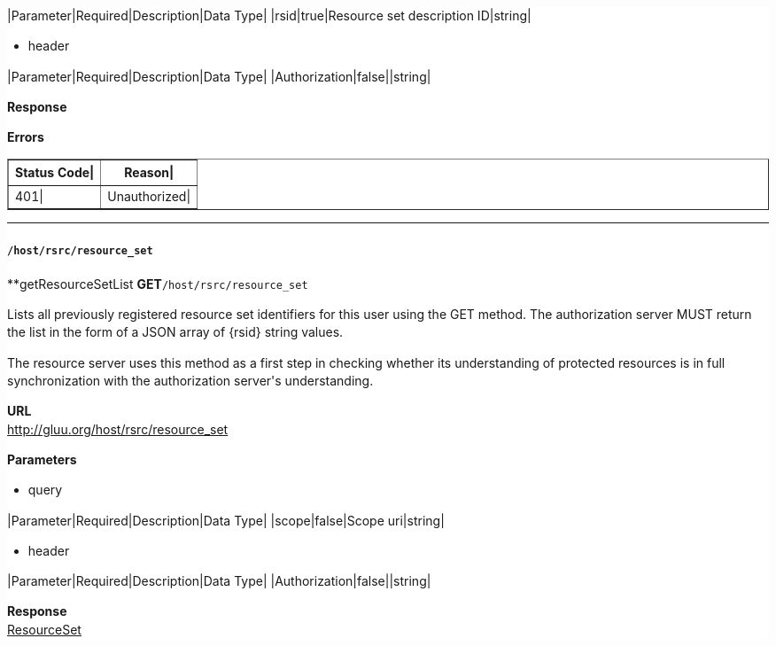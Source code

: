 |Parameter|Required|Description|Data Type|
|rsid|true|Resource set description ID|string|
- header

|Parameter|Required|Description|Data Type|
|Authorization|false||string|

**Response**<br/>
[](#)

**Errors**<br/>
<table border="1">
    <tr>
        <th>Status Code|<th>Reason|
    </tr>
    <tr>
        <td>401|
        <td>Unauthorized|
    </tr>
</table>

- - -
#### `/host/rsrc/resource_set`
**getResourceSetList
**GET**`/host/rsrc/resource_set`

Lists all previously registered resource set identifiers for this user
using the GET method. The authorization server MUST return the list in
the form of a JSON array of {rsid} string values.

The resource server uses this method as a first step in checking whether
its understanding of protected resources is in full synchronization with
the authorization server's understanding.

**URL**<br/>
    http://gluu.org/host/rsrc/resource_set

**Parameters**<br/>
- query

|Parameter|Required|Description|Data Type|
|scope|false|Scope uri|string|
- header

|Parameter|Required|Description|Data Type|
|Authorization|false||string|

**Response**<br/>
[ResourceSet](#ResourceSet)
